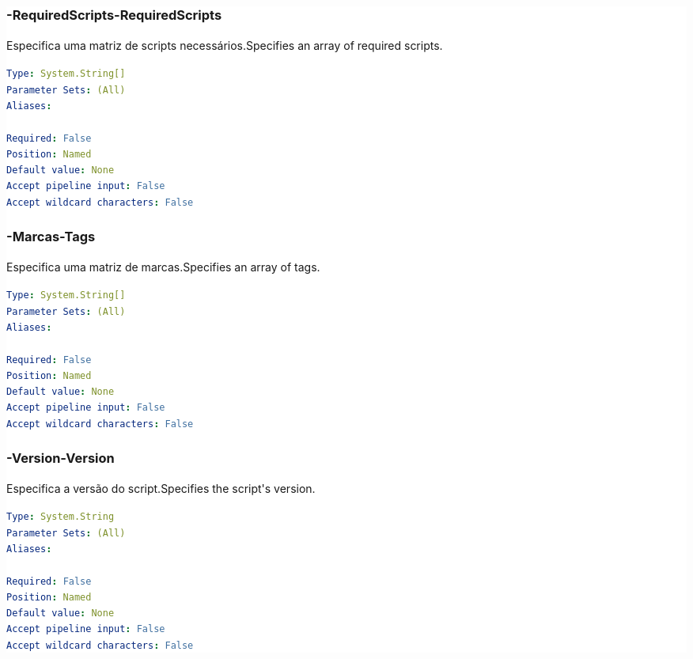 ### <span data-ttu-id="20243-165">-RequiredScripts</span><span class="sxs-lookup"><span data-stu-id="20243-165">-RequiredScripts</span></span>

<span data-ttu-id="20243-166">Especifica uma matriz de scripts necessários.</span><span class="sxs-lookup"><span data-stu-id="20243-166">Specifies an array of required scripts.</span></span>

```yaml
Type: System.String[]
Parameter Sets: (All)
Aliases:

Required: False
Position: Named
Default value: None
Accept pipeline input: False
Accept wildcard characters: False
```

### <span data-ttu-id="20243-167">-Marcas</span><span class="sxs-lookup"><span data-stu-id="20243-167">-Tags</span></span>

<span data-ttu-id="20243-168">Especifica uma matriz de marcas.</span><span class="sxs-lookup"><span data-stu-id="20243-168">Specifies an array of tags.</span></span>

```yaml
Type: System.String[]
Parameter Sets: (All)
Aliases:

Required: False
Position: Named
Default value: None
Accept pipeline input: False
Accept wildcard characters: False
```

### <span data-ttu-id="20243-169">-Version</span><span class="sxs-lookup"><span data-stu-id="20243-169">-Version</span></span>

<span data-ttu-id="20243-170">Especifica a versão do script.</span><span class="sxs-lookup"><span data-stu-id="20243-170">Specifies the script's version.</span></span>

```yaml
Type: System.String
Parameter Sets: (All)
Aliases:

Required: False
Position: Named
Default value: None
Accept pipeline input: False
Accept wildcard characters: False
```
